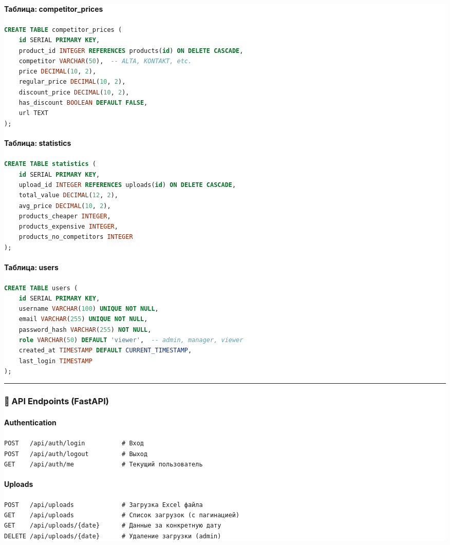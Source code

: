 #### Таблица: competitor_prices
```sql
CREATE TABLE competitor_prices (
    id SERIAL PRIMARY KEY,
    product_id INTEGER REFERENCES products(id) ON DELETE CASCADE,
    competitor VARCHAR(50),  -- ALTA, KONTAKT, etc.
    price DECIMAL(10, 2),
    regular_price DECIMAL(10, 2),
    discount_price DECIMAL(10, 2),
    has_discount BOOLEAN DEFAULT FALSE,
    url TEXT
);
```

#### Таблица: statistics
```sql
CREATE TABLE statistics (
    id SERIAL PRIMARY KEY,
    upload_id INTEGER REFERENCES uploads(id) ON DELETE CASCADE,
    total_value DECIMAL(12, 2),
    avg_price DECIMAL(10, 2),
    products_cheaper INTEGER,
    products_expensive INTEGER,
    products_no_competitors INTEGER
);
```

#### Таблица: users
```sql
CREATE TABLE users (
    id SERIAL PRIMARY KEY,
    username VARCHAR(100) UNIQUE NOT NULL,
    email VARCHAR(255) UNIQUE NOT NULL,
    password_hash VARCHAR(255) NOT NULL,
    role VARCHAR(50) DEFAULT 'viewer',  -- admin, manager, viewer
    created_at TIMESTAMP DEFAULT CURRENT_TIMESTAMP,
    last_login TIMESTAMP
);
```

---

### 🔌 API Endpoints (FastAPI)

#### Authentication
```
POST   /api/auth/login          # Вход
POST   /api/auth/logout         # Выход
GET    /api/auth/me             # Текущий пользователь
```

#### Uploads
```
POST   /api/uploads             # Загрузка Excel файла
GET    /api/uploads             # Список загрузок (с пагинацией)
GET    /api/uploads/{date}      # Данные за конкретную дату
DELETE /api/uploads/{date}      # Удаление загрузки (admin)
```
